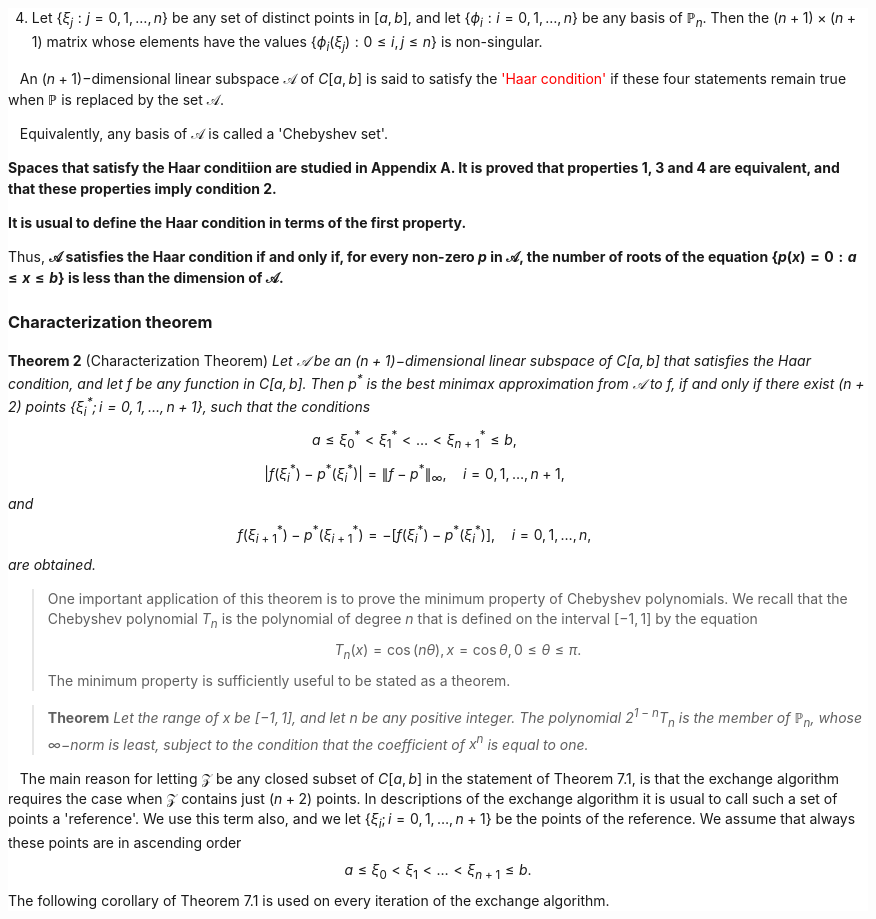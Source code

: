4. Let $\left\{\xi_j : j=0,1, \ldots, n\right\}$ be any set of distinct points in $[a,b]$, and let $\left\{\phi_i : i=0,1, \ldots, n\right\}$ be any basis of $\mathbb{P}_n$. Then the $(n+1)\times(n+1)$ matrix whose elements have the values $\{\phi_i (\xi_j): 0\leqslant i,j \leqslant n\}$ is non-singular.

&nbsp;&nbsp; An $(n+1)-$dimensional linear subspace $\mathscr{A}$ of $C[a,b]$ is said to satisfy the <span style="color:red">'Haar condition'</span> if these four statements remain true when $\mathbb{P}$ is replaced by the set $\mathscr{A}$.

&nbsp;&nbsp; Equivalently, any basis of $\mathscr{A}$ is called a 'Chebyshev set'. 

<b>Spaces that satisfy the Haar conditiion are studied in Appendix A. It is proved that properties 1, 3 and 4 are equivalent, and that these properties imply condition 2.</b>

<b>It is usual to define the Haar condition in terms of the first property.</b> 

Thus, <b>$\mathscr{A}$ satisfies the Haar condition if and only if, for every non-zero $p$ in $\mathscr{A}$, the number of roots of the equation $\{p(x) =0: a \leqslant x \leqslant b\}$ is less than the dimension of $\mathscr{A}$.</b>

### Characterization theorem

**Theorem 2** (Characterization Theorem) *Let $\mathscr{A}$ be an $(n+1)-$dimensional linear subspace of $C[a,b]$ that satisfies the Haar condition, and let $f$ be any function in $C[a,b]$. Then $p^*$ is the best minimax approximation from $\mathscr{A}$ to $f$, if and only if there exist $(n+2)$ points $\left\{\xi_i^* ; i=0,1, \ldots, n+1\right\}$, such that the conditions*
$$
a \leqslant \xi_0^*<\xi_1^*<\ldots<\xi_{n+1}^* \leqslant b, \hspace{3em} \tag{1.17}
$$
$$
\left|f\left(\xi_i^*\right)-p^*\left(\xi_i^*\right)\right|=\left\|f-p^*\right\|_{\infty}, \quad i=0,1, \ldots, n+1, \hspace{3em} \tag{1.18}
$$
*and* 
$$
f\left(\xi_{i+1}^*\right)-p^*\left(\xi_{i+1}^*\right)=-\left[f\left(\xi_i^*\right)-p^*\left(\xi_i^*\right)\right], \quad i=0,1, \ldots, n, \hspace{3em} \tag{1.19}
$$
*are obtained.*

> One important application of this theorem is to prove the minimum property of Chebyshev polynomials. 
> We recall that the Chebyshev polynomial $T_n$ is the polynomial of degree $n$ that is defined on the interval $[-1,1]$ by the equation
> $$T_n(x) = \cos(n\theta), x=\cos\theta, 0\leqslant \theta \leqslant \pi.$$
> The minimum property is sufficiently useful to be stated as a theorem.

> **Theorem** *Let the range of $x$ be $[-1,1]$, and let $n$ be any positive integer. The polynomial $2^{1-n}T_n$ is the member of $\mathbb{P}_n$, whose $\infty-$norm is least, subject to the condition that the coefficient of $x^n$ is equal to one.*

&nbsp;&nbsp; The main reason for letting $\mathscr{Z}$ be any closed subset of $C[a,b]$ in the statement of Theorem 7.1, is that the exchange algorithm requires the case when $\mathscr{Z}$ contains just $(n+2)$ points. In descriptions of the exchange algorithm it is usual to call such a set of points a 'reference'. We use this term also, and we let $\left\{\xi_i ; i=0,1, \ldots, n+1\right\}$ be the points of the reference. We assume that always these points are in ascending order 
$$
a \leqslant \xi_0<\xi_1<\ldots<\xi_{n+1} \leqslant b.
$$
The following corollary of Theorem 7.1 is used on every iteration of the exchange algorithm.
